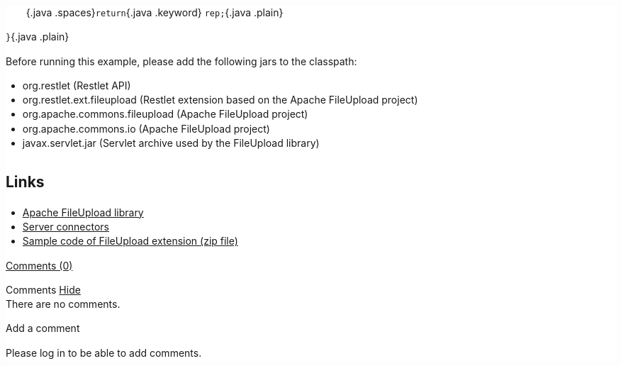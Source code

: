 `    `{.java .spaces}`return`{.java .keyword} `rep;`{.java .plain}

`}`{.java .plain}

Before running this example, please add the following jars to the
classpath:

-   org.restlet (Restlet API)
-   org.restlet.ext.fileupload (Restlet extension based on the Apache
    FileUpload project)
-   org.apache.commons.fileupload (Apache FileUpload project)
-   org.apache.commons.io (Apache FileUpload project)
-   javax.servlet.jar (Servlet archive used by the FileUpload library)

Links
-----

-   [Apache FileUpload
    library](http://web.archive.org/web/20100825101048/http://commons.apache.org/fileupload/)
-   [Server
    connectors](http://web.archive.org/web/20100825101048/http://wiki.restlet.org/docs_2.0/38-restlet.html)
-   [Sample code of FileUpload extension (zip
    file)](http://web.archive.org/web/20100825101048/http://wiki.restlet.org/docs_2.0/42-restlet.html "Usage example of FileUpload extension")

[Comments
(0)](http://web.archive.org/web/20100825101048/http://wiki.restlet.org/docs_2.0/13-restlet/28-restlet/64-restlet.html#)

Comments
[Hide](http://web.archive.org/web/20100825101048/http://wiki.restlet.org/docs_2.0/13-restlet/28-restlet/64-restlet.html#)
\
There are no comments.

Add a comment

Please log in to be able to add comments.
